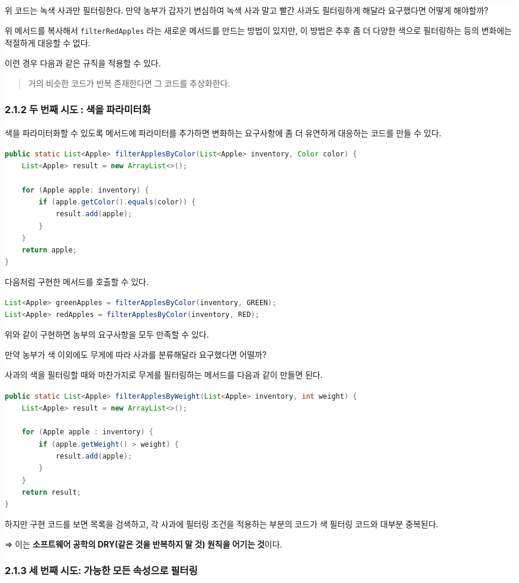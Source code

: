 위 코드는 녹색 사과만 필터링한다. 만약 농부가 갑자기 변심하여 녹색 사과 말고 빨간 사과도 필터링하게 해달라 요구했다면 어떻게 해야할까?

위 메서드를 복사해서 `filterRedApples` 라는 새로운 메서드를 만드는 방법이 있지만, 이 방법은 추후 좀 더 다양한 색으로 필터링하는 등의 변화에는 적절하게 대응할 수 없다.

이런 경우 다음과 같은 규칙을 적용할 수 있다.

> 거의 비슷한 코드가 반복 존재한다면 그 코드를 추상화한다.
> 

### 2.1.2 두 번째 시도 : 색을 파라미터화

색을 파라미터화할 수 있도록 메서드에 파라미터를 추가하면 변화하는 요구사항에 좀 더 유연하게 대응하는 코드를 만들 수 있다.

```java
public static List<Apple> filterApplesByColor(List<Apple> inventory, Color color) {
	List<Apple> result = new ArrayList<>();
	
	for (Apple apple: inventory) {
		if (apple.getColor().equals(color)) {
			result.add(apple);
		}
	}
	return apple;
}
```

다음처럼 구현한 메서드를 호출할 수 있다.

```java
List<Apple> greenApples = filterApplesByColor(inventory, GREEN);
List<Apple> redApples = filterApplesByColor(inventory, RED);
```

위와 같이 구현하면 농부의 요구사항을 모두 만족할 수 있다.

만약 농부가 색 이외에도 무게에 따라 사과를 분류해달라 요구했다면 어떨까?

사과의 색을 필터링할 때와 마찬가지로 무게를 필터링하는 메서드를 다음과 같이 만들면 된다.

```java
public static List<Apple> filterApplesByWeight(List<Apple> inventory, int weight) {
	List<Apple> result = new ArrayList<>();
	
	for (Apple apple : inventory) {
		if (apple.getWeight() > weight) {
			result.add(apple);
		}
	}
	return result;
}
```

하지만 구현 코드를 보면 목록을 검색하고, 각 사과에 필터링 조건을 적용하는 부분의 코드가 색 필터링 코드와 대부분 중복된다.

⇒ 이는 **소프트웨어 공학의 DRY(같은 것을 반복하지 말 것) 원칙을 어기는 것**이다.

### 2.1.3 세 번째 시도: 가능한 모든 속성으로 필터링
